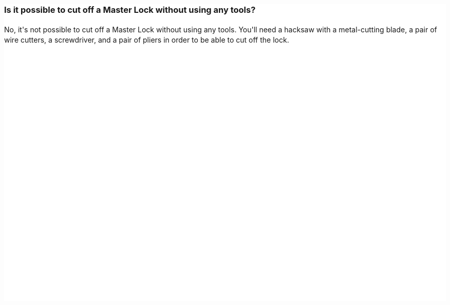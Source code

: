 <h3>Is it possible to cut off a Master Lock without using any tools?</h3>

<p>No, it's not possible to cut off a Master Lock without using any tools. You'll need a hacksaw with a metal-cutting blade, a pair of wire cutters, a screwdriver, and a pair of pliers in order to be able to cut off the lock.</p>

<div style="position: relative; padding-bottom: 56.25%; overflow: hidden"><iframe src="https://www.youtube.com/embed/AmgdA7XqXLQ" frameborder="0" allow="accelerometer; autoplay; clipboard-write; encrypted-media; gyroscope; picture-in-picture; web-share" allowfullscreen style="position: absolute; top: 0; left: 0; width: 100%; height: 100%;"></iframe>
</div>